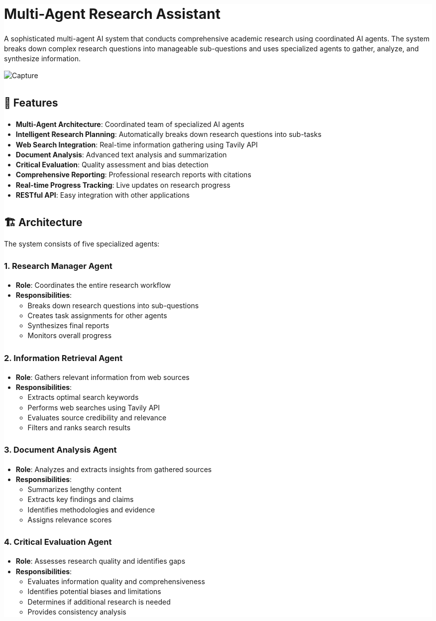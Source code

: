 # Multi-Agent Research Assistant

A sophisticated multi-agent AI system that conducts comprehensive academic research using coordinated AI agents. The system breaks down complex research questions into manageable sub-questions and uses specialized agents to gather, analyze, and synthesize information.

<img width="1365" height="925" alt="Capture" src="https://github.com/user-attachments/assets/df91e39f-ad35-46d1-a009-c1db3da54ceb" />

## 🚀 Features

- **Multi-Agent Architecture**: Coordinated team of specialized AI agents
- **Intelligent Research Planning**: Automatically breaks down research questions into sub-tasks
- **Web Search Integration**: Real-time information gathering using Tavily API
- **Document Analysis**: Advanced text analysis and summarization
- **Critical Evaluation**: Quality assessment and bias detection
- **Comprehensive Reporting**: Professional research reports with citations
- **Real-time Progress Tracking**: Live updates on research progress
- **RESTful API**: Easy integration with other applications

## 🏗️ Architecture

The system consists of five specialized agents:

### 1. Research Manager Agent
- **Role**: Coordinates the entire research workflow
- **Responsibilities**: 
  - Breaks down research questions into sub-questions
  - Creates task assignments for other agents
  - Synthesizes final reports
  - Monitors overall progress

### 2. Information Retrieval Agent
- **Role**: Gathers relevant information from web sources
- **Responsibilities**:
  - Extracts optimal search keywords
  - Performs web searches using Tavily API
  - Evaluates source credibility and relevance
  - Filters and ranks search results

### 3. Document Analysis Agent
- **Role**: Analyzes and extracts insights from gathered sources
- **Responsibilities**:
  - Summarizes lengthy content
  - Extracts key findings and claims
  - Identifies methodologies and evidence
  - Assigns relevance scores

### 4. Critical Evaluation Agent
- **Role**: Assesses research quality and identifies gaps
- **Responsibilities**:
  - Evaluates information quality and comprehensiveness
  - Identifies potential biases and limitations
  - Determines if additional research is needed
  - Provides consistency analysis
